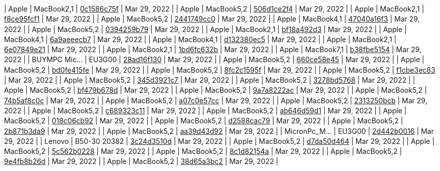 | Apple         | MacBook2,1                  | [0c1586c75f](https://linux-hardware.org/?probe=0c1586c75f) | Mar 29, 2022 |
| Apple         | MacBook5,2                  | [506d1ce2f4](https://linux-hardware.org/?probe=506d1ce2f4) | Mar 29, 2022 |
| Apple         | MacBook2,1                  | [f8ce95fcf1](https://linux-hardware.org/?probe=f8ce95fcf1) | Mar 29, 2022 |
| Apple         | MacBook5,2                  | [2441749cc0](https://linux-hardware.org/?probe=2441749cc0) | Mar 29, 2022 |
| Apple         | MacBook4,1                  | [47040a16f3](https://linux-hardware.org/?probe=47040a16f3) | Mar 29, 2022 |
| Apple         | MacBook5,2                  | [0394259b79](https://linux-hardware.org/?probe=0394259b79) | Mar 29, 2022 |
| Apple         | MacBook2,1                  | [bf18a492d3](https://linux-hardware.org/?probe=bf18a492d3) | Mar 29, 2022 |
| Apple         | MacBook4,1                  | [6a9aeeecb7](https://linux-hardware.org/?probe=6a9aeeecb7) | Mar 29, 2022 |
| Apple         | MacBook4,1                  | [d132380ec5](https://linux-hardware.org/?probe=d132380ec5) | Mar 29, 2022 |
| Apple         | MacBook2,1                  | [6e07849e21](https://linux-hardware.org/?probe=6e07849e21) | Mar 29, 2022 |
| Apple         | MacBook2,1                  | [1bd6fc632b](https://linux-hardware.org/?probe=1bd6fc632b) | Mar 29, 2022 |
| Apple         | MacBook7,1                  | [b38fbe5154](https://linux-hardware.org/?probe=b38fbe5154) | Mar 29, 2022 |
| BUYMPC Mic... | EU3G00                      | [28ad16f130](https://linux-hardware.org/?probe=28ad16f130) | Mar 29, 2022 |
| Apple         | MacBook5,2                  | [660ce58e45](https://linux-hardware.org/?probe=660ce58e45) | Mar 29, 2022 |
| Apple         | MacBook5,2                  | [bd0fe415fe](https://linux-hardware.org/?probe=bd0fe415fe) | Mar 29, 2022 |
| Apple         | MacBook5,2                  | [8fc2c1595f](https://linux-hardware.org/?probe=8fc2c1595f) | Mar 29, 2022 |
| Apple         | MacBook5,2                  | [f1cbe3ec83](https://linux-hardware.org/?probe=f1cbe3ec83) | Mar 29, 2022 |
| Apple         | MacBook5,2                  | [345d3921c7](https://linux-hardware.org/?probe=345d3921c7) | Mar 29, 2022 |
| Apple         | MacBook5,2                  | [3278bd5768](https://linux-hardware.org/?probe=3278bd5768) | Mar 29, 2022 |
| Apple         | MacBook5,2                  | [bf479b678d](https://linux-hardware.org/?probe=bf479b678d) | Mar 29, 2022 |
| Apple         | MacBook5,2                  | [9a7a8222ac](https://linux-hardware.org/?probe=9a7a8222ac) | Mar 29, 2022 |
| Apple         | MacBook5,2                  | [74b5af8c0c](https://linux-hardware.org/?probe=74b5af8c0c) | Mar 29, 2022 |
| Apple         | MacBook5,2                  | [a07c0e57cc](https://linux-hardware.org/?probe=a07c0e57cc) | Mar 29, 2022 |
| Apple         | MacBook5,2                  | [2313250bcb](https://linux-hardware.org/?probe=2313250bcb) | Mar 29, 2022 |
| Apple         | MacBook5,2                  | [c689323c11](https://linux-hardware.org/?probe=c689323c11) | Mar 29, 2022 |
| Apple         | MacBook5,2                  | [ab646d59d1](https://linux-hardware.org/?probe=ab646d59d1) | Mar 29, 2022 |
| Apple         | MacBook5,2                  | [018c06cb92](https://linux-hardware.org/?probe=018c06cb92) | Mar 29, 2022 |
| Apple         | MacBook5,2                  | [d2588cac79](https://linux-hardware.org/?probe=d2588cac79) | Mar 29, 2022 |
| Apple         | MacBook5,2                  | [2b871b3da9](https://linux-hardware.org/?probe=2b871b3da9) | Mar 29, 2022 |
| Apple         | MacBook5,2                  | [aa39d43d92](https://linux-hardware.org/?probe=aa39d43d92) | Mar 29, 2022 |
| MicronPc_M... | EU3G00                      | [2d442b0016](https://linux-hardware.org/?probe=2d442b0016) | Mar 29, 2022 |
| Lenovo        | B50-30 20382                | [3c24d3510d](https://linux-hardware.org/?probe=3c24d3510d) | Mar 29, 2022 |
| Apple         | MacBook5,2                  | [d7da50d464](https://linux-hardware.org/?probe=d7da50d464) | Mar 29, 2022 |
| Apple         | MacBook5,2                  | [5c562b0228](https://linux-hardware.org/?probe=5c562b0228) | Mar 29, 2022 |
| Apple         | MacBook5,2                  | [8c1d82154a](https://linux-hardware.org/?probe=8c1d82154a) | Mar 29, 2022 |
| Apple         | MacBook5,2                  | [9e4fb8b26d](https://linux-hardware.org/?probe=9e4fb8b26d) | Mar 29, 2022 |
| Apple         | MacBook5,2                  | [38d65a3bc2](https://linux-hardware.org/?probe=38d65a3bc2) | Mar 29, 2022 |